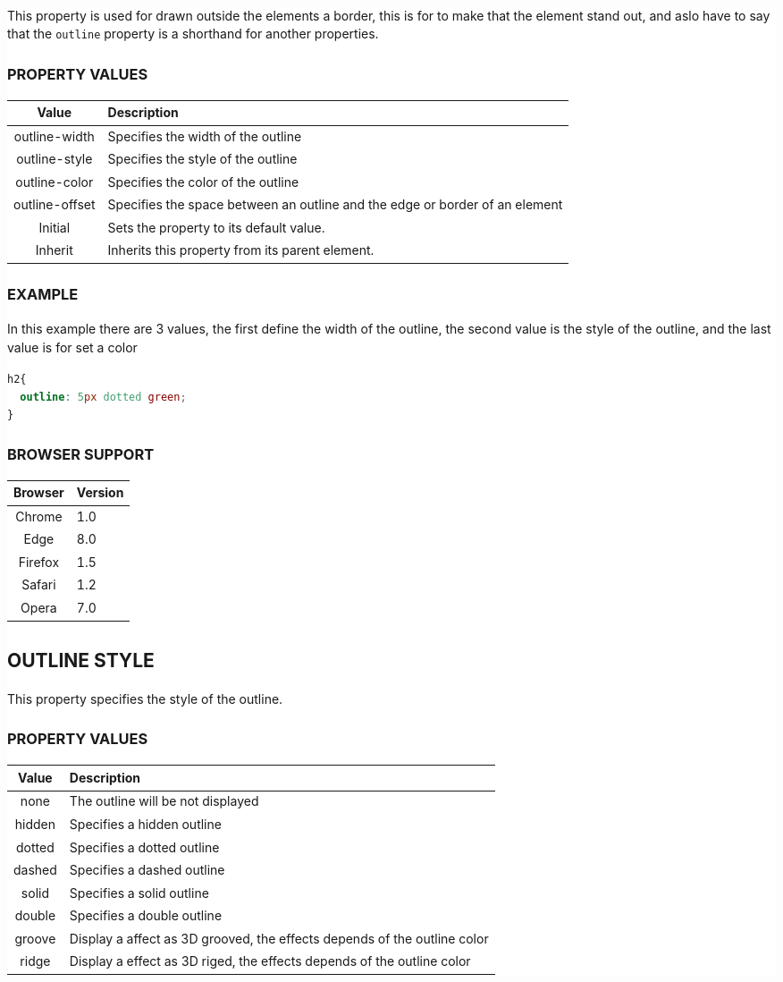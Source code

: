 This property is used for drawn outside the elements a border, this is for to make that the element stand out, and aslo have to say that the `outline` property is a shorthand for another properties.

### PROPERTY VALUES

|     Value      | Description                                                                 |
| :------------: | :-------------------------------------------------------------------------- |
| outline-width  | Specifies the width of the outline                                          |
| outline-style  | Specifies the style of the outline                                          |
| outline-color  | Specifies the color of the outline                                          |
| outline-offset | Specifies the space between an outline and the edge or border of an element |
|    Initial     | Sets the property to its default value.                                     |
|    Inherit     | Inherits this property from its parent element.                             |

### EXAMPLE

In this example there are 3 values, the first define the width of the outline, the second value is the style of the outline, and the last value is for set a color

```CSS
h2{
  outline: 5px dotted green;
}
```

### BROWSER SUPPORT

| Browser | Version |
| :-----: | :------ |
| Chrome  | 1.0     |
|  Edge   | 8.0     |
| Firefox | 1.5     |
| Safari  | 1.2     |
|  Opera  | 7.0     |

## OUTLINE STYLE

This property specifies the style of the outline.

### PROPERTY VALUES

|  Value  | Description                                                              |
| :-----: | :----------------------------------------------------------------------- |
|  none   | The outline will be not displayed                                        |
| hidden  | Specifies a hidden outline                                               |
| dotted  | Specifies a dotted outline                                               |
| dashed  | Specifies a dashed outline                                               |
|  solid  | Specifies a solid outline                                                |
| double  | Specifies a double outline                                               |
| groove  | Display a affect as 3D grooved, the effects depends of the outline color |
|  ridge  | Display a effect as 3D riged, the effects depends of the outline color   |